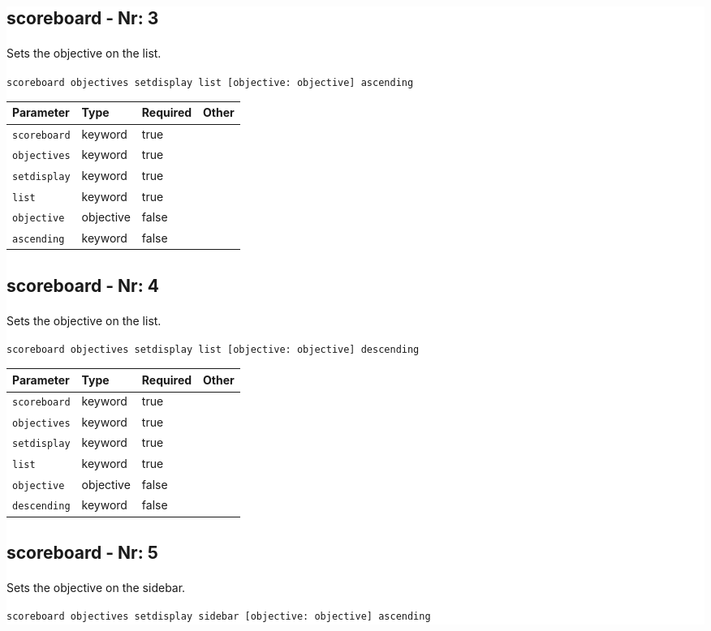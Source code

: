 

## scoreboard - Nr: 3

Sets the objective on the list.

```mcfunction
scoreboard objectives setdisplay list [objective: objective] ascending
```

|Parameter|Type|Required|Other|
|:---|:---|:---|:---|
|`scoreboard`|keyword|true||
|`objectives`|keyword|true||
|`setdisplay`|keyword|true||
|`list`|keyword|true||
|`objective`|objective|false||
|`ascending`|keyword|false||



## scoreboard - Nr: 4

Sets the objective on the list.

```mcfunction
scoreboard objectives setdisplay list [objective: objective] descending
```

|Parameter|Type|Required|Other|
|:---|:---|:---|:---|
|`scoreboard`|keyword|true||
|`objectives`|keyword|true||
|`setdisplay`|keyword|true||
|`list`|keyword|true||
|`objective`|objective|false||
|`descending`|keyword|false||



## scoreboard - Nr: 5

Sets the objective on the sidebar.

```mcfunction
scoreboard objectives setdisplay sidebar [objective: objective] ascending
```
